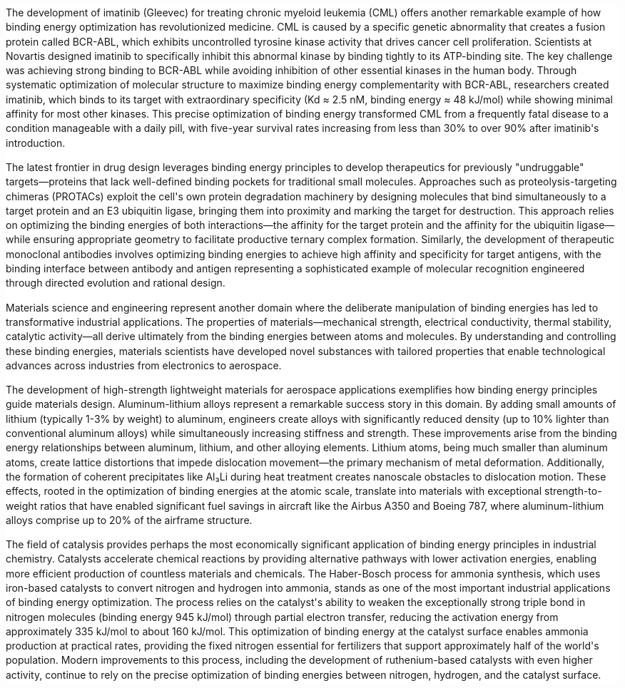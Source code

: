 The development of imatinib (Gleevec) for treating chronic myeloid leukemia (CML) offers another remarkable example of how binding energy optimization has revolutionized medicine. CML is caused by a specific genetic abnormality that creates a fusion protein called BCR-ABL, which exhibits uncontrolled tyrosine kinase activity that drives cancer cell proliferation. Scientists at Novartis designed imatinib to specifically inhibit this abnormal kinase by binding tightly to its ATP-binding site. The key challenge was achieving strong binding to BCR-ABL while avoiding inhibition of other essential kinases in the human body. Through systematic optimization of molecular structure to maximize binding energy complementarity with BCR-ABL, researchers created imatinib, which binds to its target with extraordinary specificity (Kd ≈ 2.5 nM, binding energy ≈ 48 kJ/mol) while showing minimal affinity for most other kinases. This precise optimization of binding energy transformed CML from a frequently fatal disease to a condition manageable with a daily pill, with five-year survival rates increasing from less than 30% to over 90% after imatinib's introduction.

The latest frontier in drug design leverages binding energy principles to develop therapeutics for previously "undruggable" targets—proteins that lack well-defined binding pockets for traditional small molecules. Approaches such as proteolysis-targeting chimeras (PROTACs) exploit the cell's own protein degradation machinery by designing molecules that bind simultaneously to a target protein and an E3 ubiquitin ligase, bringing them into proximity and marking the target for destruction. This approach relies on optimizing the binding energies of both interactions—the affinity for the target protein and the affinity for the ubiquitin ligase—while ensuring appropriate geometry to facilitate productive ternary complex formation. Similarly, the development of therapeutic monoclonal antibodies involves optimizing binding energies to achieve high affinity and specificity for target antigens, with the binding interface between antibody and antigen representing a sophisticated example of molecular recognition engineered through directed evolution and rational design.

Materials science and engineering represent another domain where the deliberate manipulation of binding energies has led to transformative industrial applications. The properties of materials—mechanical strength, electrical conductivity, thermal stability, catalytic activity—all derive ultimately from the binding energies between atoms and molecules. By understanding and controlling these binding energies, materials scientists have developed novel substances with tailored properties that enable technological advances across industries from electronics to aerospace.

The development of high-strength lightweight materials for aerospace applications exemplifies how binding energy principles guide materials design. Aluminum-lithium alloys represent a remarkable success story in this domain. By adding small amounts of lithium (typically 1-3% by weight) to aluminum, engineers create alloys with significantly reduced density (up to 10% lighter than conventional aluminum alloys) while simultaneously increasing stiffness and strength. These improvements arise from the binding energy relationships between aluminum, lithium, and other alloying elements. Lithium atoms, being much smaller than aluminum atoms, create lattice distortions that impede dislocation movement—the primary mechanism of metal deformation. Additionally, the formation of coherent precipitates like Al₃Li during heat treatment creates nanoscale obstacles to dislocation motion. These effects, rooted in the optimization of binding energies at the atomic scale, translate into materials with exceptional strength-to-weight ratios that have enabled significant fuel savings in aircraft like the Airbus A350 and Boeing 787, where aluminum-lithium alloys comprise up to 20% of the airframe structure.

The field of catalysis provides perhaps the most economically significant application of binding energy principles in industrial chemistry. Catalysts accelerate chemical reactions by providing alternative pathways with lower activation energies, enabling more efficient production of countless materials and chemicals. The Haber-Bosch process for ammonia synthesis, which uses iron-based catalysts to convert nitrogen and hydrogen into ammonia, stands as one of the most important industrial applications of binding energy optimization. The process relies on the catalyst's ability to weaken the exceptionally strong triple bond in nitrogen molecules (binding energy 945 kJ/mol) through partial electron transfer, reducing the activation energy from approximately 335 kJ/mol to about 160 kJ/mol. This optimization of binding energy at the catalyst surface enables ammonia production at practical rates, providing the fixed nitrogen essential for fertilizers that support approximately half of the world's population. Modern improvements to this process, including the development of ruthenium-based catalysts with even higher activity, continue to rely on the precise optimization of binding energies between nitrogen, hydrogen, and the catalyst surface.
